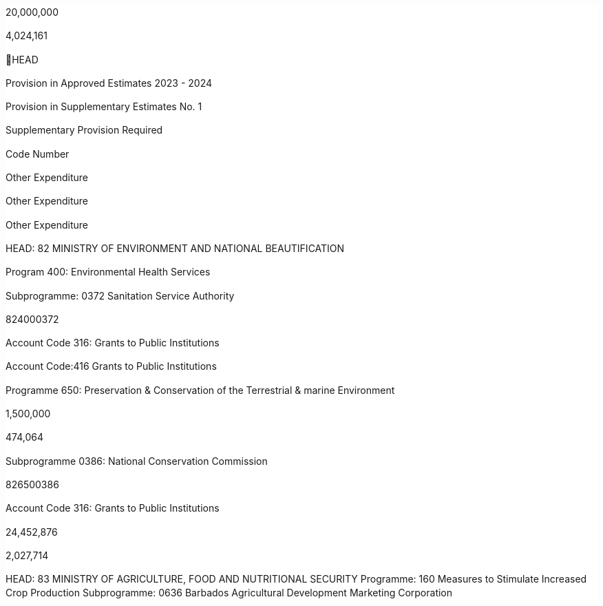 20,000,000

4,024,161

HEAD

Provision in
Approved
Estimates
2023 - 2024

Provision in
Supplementary
Estimates
No. 1

Supplementary
Provision
Required

Code Number

Other
Expenditure

Other
Expenditure

Other Expenditure

HEAD: 82 MINISTRY OF ENVIRONMENT AND NATIONAL
BEAUTIFICATION

Program 400: Environmental Health Services

Subprogramme: 0372 Sanitation Service Authority

824000372

Account Code 316: Grants to Public Institutions

Account Code:416 Grants to Public Institutions

Programme 650: Preservation & Conservation of the Terrestrial &
marine Environment

1,500,000

474,064

Subprogramme 0386: National Conservation Commission

826500386

Account Code 316: Grants to Public Institutions

24,452,876

2,027,714

HEAD: 83   MINISTRY OF AGRICULTURE, FOOD AND
NUTRITIONAL SECURITY
Programme: 160 Measures to Stimulate Increased Crop
Production
Subprogramme: 0636 Barbados Agricultural Development
Marketing Corporation
